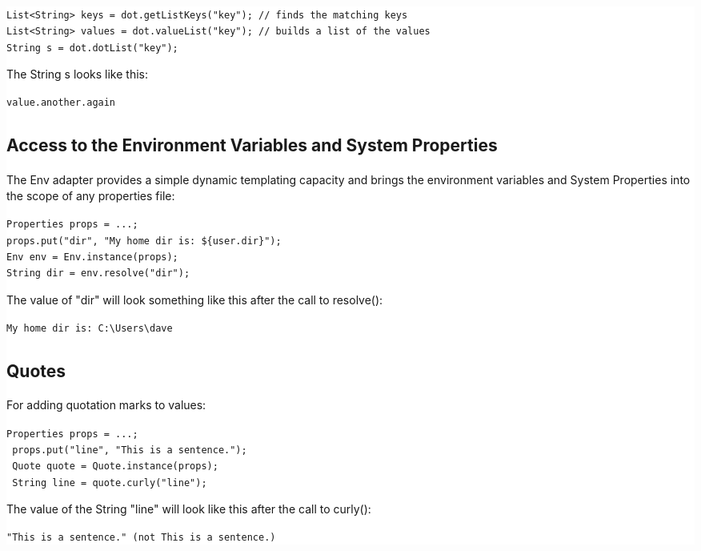     List<String> keys = dot.getListKeys("key"); // finds the matching keys
    List<String> values = dot.valueList("key"); // builds a list of the values
    String s = dot.dotList("key");
    
The String s looks like this:

	value.another.again
	
## Access to the Environment Variables and System Properties

The Env adapter provides a simple dynamic templating capacity and brings the environment variables 
and System Properties into the scope of any properties file:

	Properties props = ...;
	props.put("dir", "My home dir is: ${user.dir}");
	Env env = Env.instance(props);
	String dir = env.resolve("dir");
	
The value of "dir" will look something like this after the call to resolve():

    My home dir is: C:\Users\dave
    
## Quotes

For adding quotation marks to values:

    Properties props = ...;
	 props.put("line", "This is a sentence.");
	 Quote quote = Quote.instance(props);
	 String line = quote.curly("line");
	 
The value of the String "line" will look like this after the call to curly():

	"This is a sentence." (not This is a sentence.)
	




